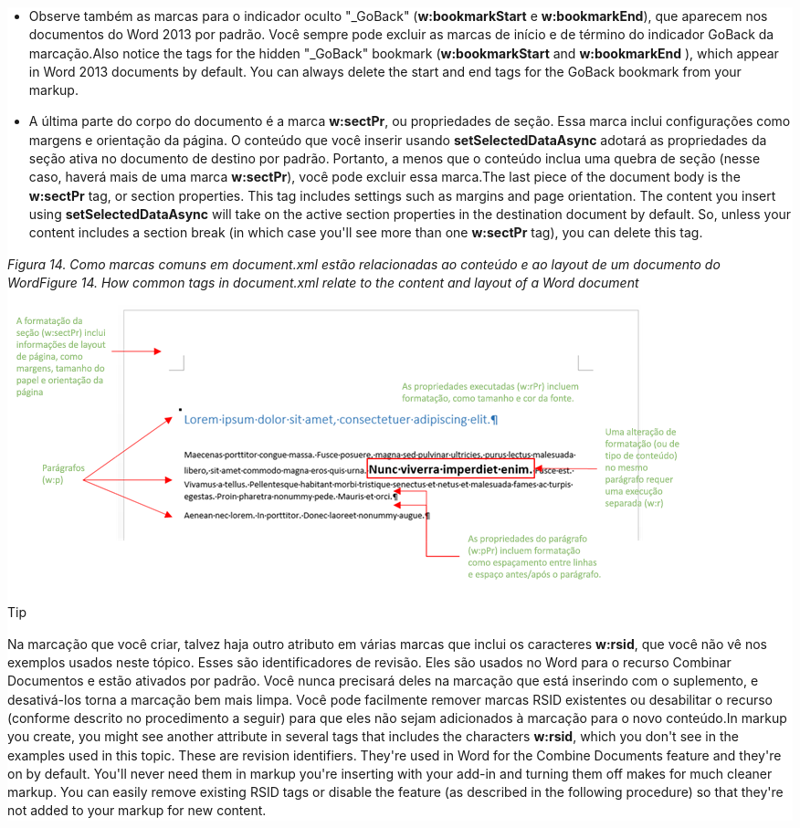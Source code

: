 - <span data-ttu-id="60a29-p133">Observe também as marcas para o indicador oculto "_GoBack" (**w:bookmarkStart** e **w:bookmarkEnd**), que aparecem nos documentos do Word 2013 por padrão. Você sempre pode excluir as marcas de início e de término do indicador GoBack da marcação.</span><span class="sxs-lookup"><span data-stu-id="60a29-p133">Also notice the tags for the hidden "_GoBack" bookmark (**w:bookmarkStart** and **w:bookmarkEnd** ), which appear in Word 2013 documents by default. You can always delete the start and end tags for the GoBack bookmark from your markup.</span></span>

- <span data-ttu-id="60a29-p134">A última parte do corpo do documento é a marca **w:sectPr**, ou propriedades de seção. Essa marca inclui configurações como margens e orientação da página. O conteúdo que você inserir usando **setSelectedDataAsync** adotará as propriedades da seção ativa no documento de destino por padrão. Portanto, a menos que o conteúdo inclua uma quebra de seção (nesse caso, haverá mais de uma marca **w:sectPr**), você pode excluir essa marca.</span><span class="sxs-lookup"><span data-stu-id="60a29-p134">The last piece of the document body is the **w:sectPr** tag, or section properties. This tag includes settings such as margins and page orientation. The content you insert using **setSelectedDataAsync** will take on the active section properties in the destination document by default. So, unless your content includes a section break (in which case you'll see more than one **w:sectPr** tag), you can delete this tag.</span></span>


<span data-ttu-id="60a29-256">*Figura 14. Como marcas comuns em document.xml estão relacionadas ao conteúdo e ao layout de um documento do Word*</span><span class="sxs-lookup"><span data-stu-id="60a29-256">*Figure 14. How common tags in document.xml relate to the content and layout of a Word document*</span></span>

![Elementos do Office Open XML em um documento do Word.](../images/office15-app-create-wd-app-using-ooxml-fig14.png)

> [!TIP]
> <span data-ttu-id="60a29-p135">Na marcação que você criar, talvez haja outro atributo em várias marcas que inclui os caracteres **w:rsid**, que você não vê nos exemplos usados neste tópico. Esses são identificadores de revisão. Eles são usados no Word para o recurso Combinar Documentos e estão ativados por padrão. Você nunca precisará deles na marcação que está inserindo com o suplemento, e desativá-los torna a marcação bem mais limpa. Você pode facilmente remover marcas RSID existentes ou desabilitar o recurso (conforme descrito no procedimento a seguir) para que eles não sejam adicionados à marcação para o novo conteúdo.</span><span class="sxs-lookup"><span data-stu-id="60a29-p135">In markup you create, you might see another attribute in several tags that includes the characters **w:rsid**, which you don't see in the examples used in this topic. These are revision identifiers. They're used in Word for the Combine Documents feature and they're on by default. You'll never need them in markup you're inserting with your add-in and turning them off makes for much cleaner markup. You can easily remove existing RSID tags or disable the feature (as described in the following procedure) so that they're not added to your markup for new content.</span></span>

